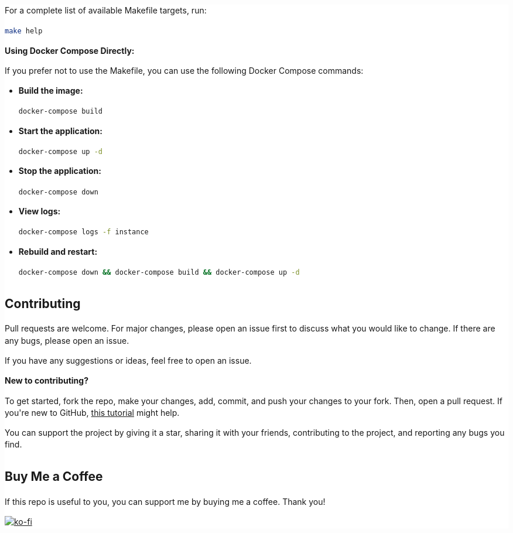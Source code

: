   For a complete list of available Makefile targets, run:

  ```bash
  make help
  ```

**Using Docker Compose Directly:**

If you prefer not to use the Makefile, you can use the following Docker Compose commands:

- **Build the image:**
  ```bash
  docker-compose build
  ```
- **Start the application:**
  ```bash
  docker-compose up -d
  ```
- **Stop the application:**
  ```bash
  docker-compose down
  ```
- **View logs:**
  ```bash
  docker-compose logs -f instance
  ```
- **Rebuild and restart:**
  ```bash
  docker-compose down && docker-compose build && docker-compose up -d
  ```

## Contributing
Pull requests are welcome. For major changes, please open an issue first to discuss what you would like to change. If there are any bugs, please open an issue.

If you have any suggestions or ideas, feel free to open an issue.

**New to contributing?**

To get started, fork the repo, make your changes, add, commit, and push your changes to your fork. Then, open a pull request. If you're new to GitHub, [this tutorial](https://www.freecodecamp.org/news/how-to-make-your-first-pull-request-on-github-3#let-s-make-our-first-pull-request-) might help.

You can support the project by giving it a star, sharing it with your friends, contributing to the project, and reporting any bugs you find.

## Buy Me a Coffee
If this repo is useful to you, you can support me by buying me a coffee. Thank you!

[![ko-fi](https://ko-fi.com/img/githubbutton_sm.svg)](https://ko-fi.com/torikushiii)
